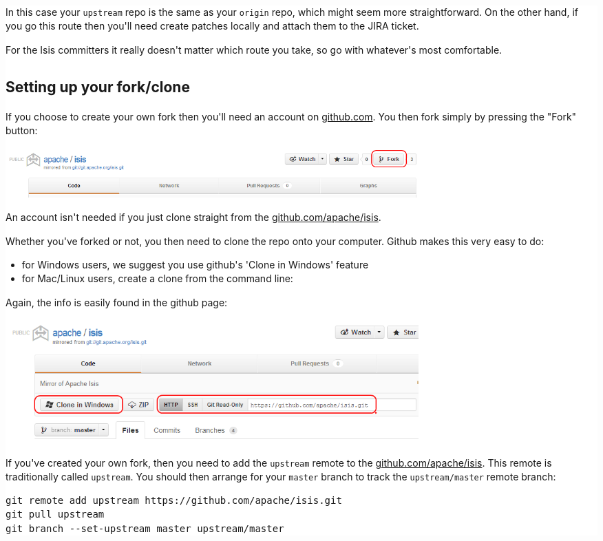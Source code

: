 In this case your `upstream` repo is the same as your `origin` repo, which might seem more straightforward.  On the other hand, if you go this route then you'll need create patches locally and attach them to the JIRA ticket.  

For the Isis committers it really doesn't matter which route you take, so go with whatever's most comfortable.

## Setting up your fork/clone ##

If you choose to create your own fork then you'll need an account on [github.com](https://github.com).  You then fork simply by pressing the "Fork" button:

<img src="resources/github-forking.png" width="600px"></img>

An account isn't needed if you just clone straight from the [github.com/apache/isis](http://github.com/apache/isis).

Whether you've forked or not, you then need to clone the repo onto your computer.  Github makes this very easy to do:

* for Windows users, we suggest you use github's 'Clone in Windows' feature
* for Mac/Linux users, create a clone from the command line:

Again, the info is easily found in the github page:

<img src="resources/github-cloning.png" width="600px"></img>

If you've created your own fork, then you need to add the `upstream` remote to the [github.com/apache/isis](https://github.com/apache/isis).  This remote is traditionally called `upstream`.  You should then arrange for your `master` branch to track the `upstream/master` remote branch:

<pre>
git remote add upstream https://github.com/apache/isis.git
git pull upstream
git branch --set-upstream master upstream/master
</pre>
